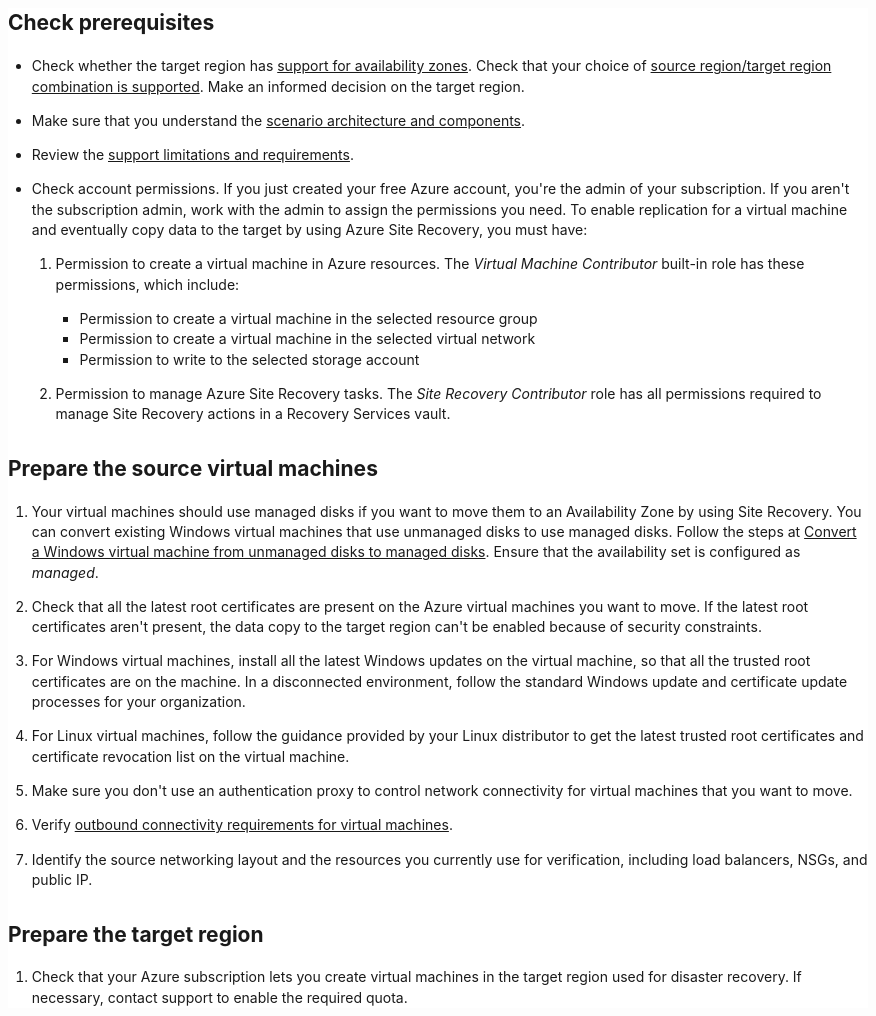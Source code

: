 

## Check prerequisites

- Check whether the target region has [support for availability zones](../reliability/availability-zones-region-support.md). Check that your choice of [source region/target region combination is supported](./azure-to-azure-support-matrix.md#region-support). Make an informed decision on the target region.
- Make sure that you understand the [scenario architecture and components](azure-to-azure-architecture.md).
- Review the [support limitations and requirements](azure-to-azure-support-matrix.md).
- Check account permissions. If you just created your free Azure account, you're the admin of your subscription. If you aren't the subscription admin, work with the admin to assign the permissions you need. To enable replication for a virtual machine and eventually copy data to the target by using Azure Site Recovery, you must have:

    1. Permission to create a virtual machine in Azure resources. The *Virtual Machine Contributor* built-in role has these permissions, which include:
        - Permission to create a virtual machine in the selected resource group
        - Permission to create a virtual machine in the selected virtual network
        - Permission to write to the selected storage account

    2. Permission to manage Azure Site Recovery tasks. The *Site Recovery Contributor* role has all permissions required to manage Site Recovery actions in a Recovery Services vault.

## Prepare the source virtual machines

1. Your virtual machines should use managed disks if you want to move them to an Availability Zone by using Site Recovery. You can convert existing Windows virtual machines that use unmanaged disks to use managed disks. Follow the steps at [Convert a Windows virtual machine from unmanaged disks to managed disks](/azure/virtual-machines/windows/convert-unmanaged-to-managed-disks). Ensure that the availability set is configured as *managed*.
2. Check that all the latest root certificates are present on the Azure virtual machines you want to move. If the latest root certificates aren't present, the data copy to the target region can't be enabled because of security constraints.

3. For Windows virtual machines, install all the latest Windows updates on the virtual machine, so that all the trusted root certificates are on the machine. In a disconnected environment, follow the standard Windows update and certificate update processes for your organization.

4. For Linux virtual machines, follow the guidance provided by your Linux distributor to get the latest trusted root certificates and certificate revocation list on the virtual machine.
5. Make sure you don't use an authentication proxy to control network connectivity for virtual machines that you want to move.

6. Verify [outbound connectivity requirements for virtual machines](azure-to-azure-tutorial-enable-replication.md#set-up-vm-connectivity).

7. Identify the source networking layout and the resources you currently use for verification, including load balancers, NSGs, and public IP.

## Prepare the target region

1. Check that your Azure subscription lets you create virtual machines in the target region used for disaster recovery. If necessary, contact support to enable the required quota.
